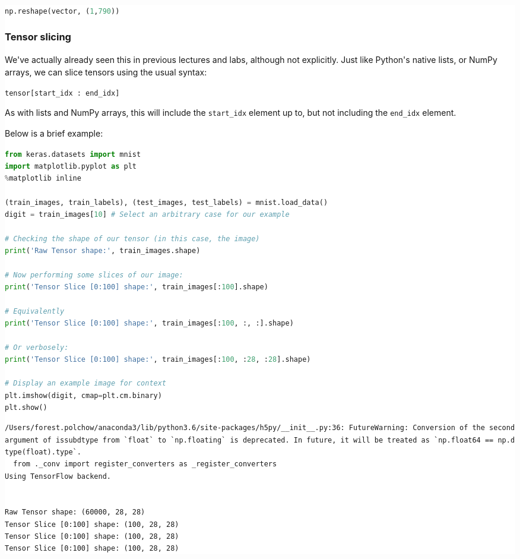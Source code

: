 ```python
np.reshape(vector, (1,790)) 
```


### Tensor slicing

We've actually already seen this in previous lectures and labs, although not explicitly. Just like Python's native lists, or NumPy arrays, we can slice tensors using the usual syntax:  

```python  
tensor[start_idx : end_idx]
```

As with lists and NumPy arrays, this will include the `start_idx` element up to, but not including the `end_idx` element.

Below is a brief example: 


```python
from keras.datasets import mnist
import matplotlib.pyplot as plt
%matplotlib inline  

(train_images, train_labels), (test_images, test_labels) = mnist.load_data()
digit = train_images[10] # Select an arbitrary case for our example

# Checking the shape of our tensor (in this case, the image)
print('Raw Tensor shape:', train_images.shape)

# Now performing some slices of our image:
print('Tensor Slice [0:100] shape:', train_images[:100].shape)

# Equivalently
print('Tensor Slice [0:100] shape:', train_images[:100, :, :].shape)

# Or verbosely:
print('Tensor Slice [0:100] shape:', train_images[:100, :28, :28].shape)

# Display an example image for context
plt.imshow(digit, cmap=plt.cm.binary) 
plt.show()
```

    /Users/forest.polchow/anaconda3/lib/python3.6/site-packages/h5py/__init__.py:36: FutureWarning: Conversion of the second argument of issubdtype from `float` to `np.floating` is deprecated. In future, it will be treated as `np.float64 == np.dtype(float).type`.
      from ._conv import register_converters as _register_converters
    Using TensorFlow backend.


    Raw Tensor shape: (60000, 28, 28)
    Tensor Slice [0:100] shape: (100, 28, 28)
    Tensor Slice [0:100] shape: (100, 28, 28)
    Tensor Slice [0:100] shape: (100, 28, 28)
